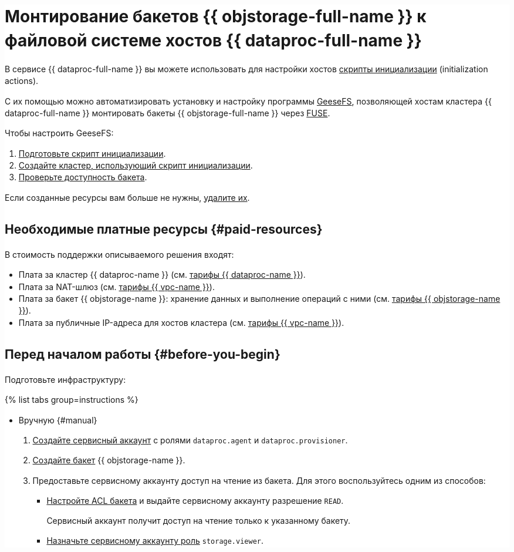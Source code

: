 # Монтирование бакетов {{ objstorage-full-name }} к файловой системе хостов {{ dataproc-full-name }}


В сервисе {{ dataproc-full-name }} вы можете использовать для настройки хостов [скрипты инициализации](../../data-proc/concepts/init-action.md) (initialization actions).

С их помощью можно автоматизировать установку и настройку программы [GeeseFS](../../storage/tools/geesefs.md), позволяющей хостам кластера {{ dataproc-full-name }} монтировать бакеты {{ objstorage-full-name }} через [FUSE](https://ru.wikipedia.org/wiki/FUSE_(модуль_ядра)).

Чтобы настроить GeeseFS:

1. [Подготовьте скрипт инициализации](#prepare-init-scripts).
1. [Создайте кластер, использующий скрипт инициализации](#create-cluster).
1. [Проверьте доступность бакета](#check-availability).

Если созданные ресурсы вам больше не нужны, [удалите их](#clear-out).


## Необходимые платные ресурсы {#paid-resources}

В стоимость поддержки описываемого решения входят:

* Плата за кластер {{ dataproc-name }} (см. [тарифы {{ dataproc-name }}](../../data-proc/pricing.md)).
* Плата за NAT-шлюз (см. [тарифы {{ vpc-name }}](../../vpc/pricing.md)).
* Плата за бакет {{ objstorage-name }}: хранение данных и выполнение операций с ними (см. [тарифы {{ objstorage-name }}](../../storage/pricing.md)).
* Плата за публичные IP-адреса для хостов кластера (см. [тарифы {{ vpc-name }}](../../vpc/pricing.md)).


## Перед началом работы {#before-you-begin}

Подготовьте инфраструктуру:

{% list tabs group=instructions %}

- Вручную {#manual}

  1. [Создайте сервисный аккаунт](../../iam/operations/sa/create.md) с ролями `dataproc.agent` и `dataproc.provisioner`.

  1. [Создайте бакет](../../storage/operations/buckets/create.md) {{ objstorage-name }}.

  1. Предоставьте сервисному аккаунту доступ на чтение из бакета. Для этого воспользуйтесь одним из способов:

      * [Настройте ACL бакета](../../storage/operations/buckets/edit-acl.md) и выдайте сервисному аккаунту разрешение `READ`.

          Сервисный аккаунт получит доступ на чтение только к указанному бакету.

      * [Назначьте сервисному аккаунту роль](../../iam/operations/sa/assign-role-for-sa.md) `storage.viewer`.
